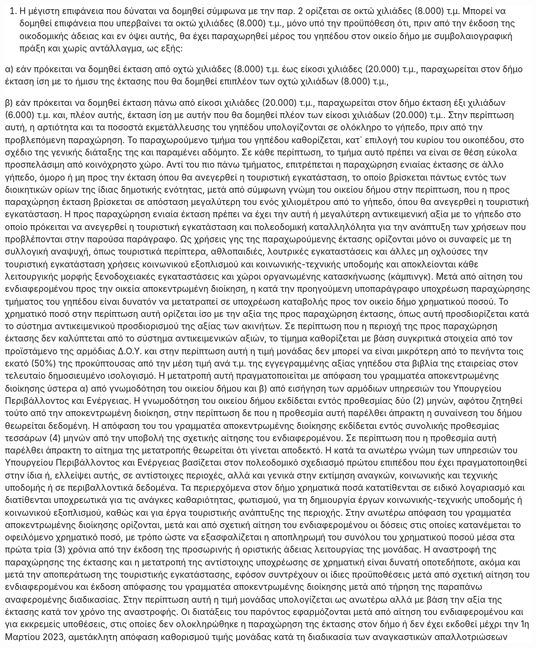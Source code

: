 1.  Η μέγιστη επιφάνεια που δύναται να δομηθεί σύμφωνα με την παρ. 2 ορίζεται σε οκτώ χιλιάδες (8.000) τ.μ. Μπορεί να δομηθεί επιφάνεια που υπερβαίνει τα οκτώ χιλιάδες (8.000) τ.μ., μόνο υπό την προϋπόθεση ότι, πριν από την έκδοση της οικοδομικής άδειας και εν όψει αυτής, θα έχει παραχωρηθεί μέρος του γηπέδου στον οικείο δήμο με συμβολαιογραφική πράξη και χωρίς αντάλλαγμα, ως εξής:

α) εάν πρόκειται να δομηθεί έκταση από οχτώ χιλιάδες (8.000) τ.μ. έως είκοσι χιλιάδες (20.000) τ.μ., παραχωρείται στον δήμο έκταση ίση με το ήμισυ της έκτασης που θα δομηθεί επιπλέον των οχτώ χιλιάδων (8.000) τ.μ.,

β) εάν πρόκειται να δομηθεί έκταση πάνω από είκοσι χιλιάδες (20.000) τ.μ., παραχωρείται στον δήμο έκταση έξι χιλιάδων (6.000) τ.μ. και, πλέον αυτής, έκταση ίση με αυτήν που θα δομηθεί πλέον των είκοσι χιλιάδων (20.000) τ.μ.. Στην περίπτωση αυτή, η αρτιότητα και τα ποσοστά εκμετάλλευσης του γηπέδου υπολογίζονται σε ολόκληρο το γήπεδο, πριν από την προβλεπόμενη παραχώρηση. Το παραχωρούμενο τμήμα του γηπέδου καθορίζεται, κατ\` επιλογή του κυρίου του οικοπέδου, στο σχέδιο της γενικής διάταξης της και παραμένει αδόμητο. Σε κάθε περίπτωση, το τμήμα αυτό πρέπει να είναι σε θέση εύκολα προσπελάσιμη από κοινόχρηστο χώρο. Αντί του πιο πάνω τμήματος, επιτρέπεται η παραχώρηση ενιαίας έκτασης σε άλλο γήπεδο, όμορο ή μη προς την έκταση όπου θα ανεγερθεί η τουριστική εγκατάσταση, το οποίο βρίσκεται πάντως εντός των διοικητικών ορίων της ίδιας δημοτικής ενότητας, μετά από σύμφωνη γνώμη του οικείου δήμου στην περίπτωση, που η προς παραχώρηση έκταση βρίσκεται σε απόσταση μεγαλύτερη του ενός χιλιομέτρου από το γήπεδο, όπου θα ανεγερθεί η τουριστική εγκατάσταση. Η προς παραχώρηση ενιαία έκταση πρέπει να έχει την αυτή ή μεγαλύτερη αντικειμενική αξία με το γήπεδο στο οποίο πρόκειται να ανεγερθεί η τουριστική εγκατάσταση και πολεοδομική καταλληλόλητα για την ανάπτυξη των χρήσεων που προβλέπονται στην παρούσα παράγραφο. Ως χρήσεις γης της παραχωρούμενης έκτασης ορίζονται μόνο οι συναφείς με τη συλλογική αναψυχή, όπως τουριστικά περίπτερα, αθλοπαιδιές, λουτρικές εγκαταστάσεις και άλλες μη οχλούσες την τουριστική εγκατάσταση χρήσεις κοινωνικού εξοπλισμού και κοινωνικής-τεχνικής υποδομής και αποκλείονται κάθε λειτουργικής μορφής ξενοδοχειακές εγκαταστάσεις και χώροι οργανωμένης κατασκήνωσης (κάμπινγκ). Μετά από αίτηση του ενδιαφερομένου προς την οικεία αποκεντρωμένη διοίκηση, η κατά την προηγούμενη υποπαράγραφο υποχρέωση παραχώρησης τμήματος του γηπέδου είναι δυνατόν να μετατραπεί σε υποχρέωση καταβολής προς τον οικείο δήμο χρηματικού ποσού. Το χρηματικό ποσό στην περίπτωση αυτή ορίζεται ίσο με την αξία της προς παραχώρηση έκτασης, όπως αυτή προσδιορίζεται κατά το σύστημα αντικειμενικού προσδιορισμού της αξίας των ακινήτων. Σε περίπτωση που η περιοχή της προς παραχώρηση έκτασης δεν καλύπτεται από το σύστημα αντικειμενικών αξιών, το τίμημα καθορίζεται με βάση συγκριτικά στοιχεία από τον προϊστάμενο της αρμόδιας Δ.Ο.Υ. και στην περίπτωση αυτή η τιμή μονάδας δεν μπορεί να είναι μικρότερη από το πενήντα τοις εκατό (50%) της προκύπτουσας από την μέση τιμή ανά τ.μ. της εγγεγραμμένης αξίας γηπέδου στα βιβλία της εταιρείας στον τελευταίο δημοσιευμένο ισολογισμό. Η μετατροπή αυτή πραγματοποιείται με απόφαση του γραμματέα αποκεντρωμένης διοίκησης ύστερα α) από γνωμοδότηση του οικείου δήμου και β) από εισήγηση των αρμόδιων υπηρεσιών του Υπουργείου Περιβάλλοντος και Ενέργειας. Η γνωμοδότηση του οικείου δήμου εκδίδεται εντός προθεσμίας δύο (2) μηνών, αφότου ζητηθεί τούτο από την αποκεντρωμένη διοίκηση, στην περίπτωση δε που η προθεσμία αυτή παρέλθει άπρακτη η συναίνεση του δήμου θεωρείται δεδομένη. Η απόφαση του του γραμματέα αποκεντρωμένης διοίκησης εκδίδεται εντός συνολικής προθεσμίας τεσσάρων (4) μηνών από την υποβολή της σχετικής αίτησης του ενδιαφερομένου. Σε περίπτωση που η προθεσμία αυτή παρέλθει άπρακτη το αίτημα της μετατροπής θεωρείται ότι γίνεται αποδεκτό. Η κατά τα ανωτέρω γνώμη των υπηρεσιών του Υπουργείου Περιβάλλοντος και Ενέργειας βασίζεται στον πολεοδομικό σχεδιασμό πρώτου επιπέδου που έχει πραγματοποιηθεί στην ίδια ή, ελλείψει αυτής, σε αντίστοιχες περιοχές, αλλά και γενικά στην εκτίμηση αναγκών, κοινωνικής και τεχνικής υποδομής ή σε περιβαλλοντικά δεδομένα. Τα περιερχόμενα στον δήμο χρηματικά ποσά κατατίθενται σε ειδικό λογαριασμό και διατίθενται υποχρεωτικά για τις ανάγκες καθαριότητας, φωτισμού, για τη δημιουργία έργων κοινωνικής-τεχνικής υποδομής ή κοινωνικού εξοπλισμού, καθώς και για έργα τουριστικής ανάπτυξης της περιοχής. Στην ανωτέρω απόφαση του γραμματέα αποκεντρωμένης διοίκησης ορίζονται, μετά και από σχετική αίτηση του ενδιαφερομένου οι δόσεις στις οποίες κατανέμεται το οφειλόμενο χρηματικό ποσό, με τρόπο ώστε να εξασφαλίζεται η αποπληρωμή του συνόλου του χρηματικού ποσού μέσα στα πρώτα τρία (3) χρόνια από την έκδοση της προσωρινής ή οριστικής άδειας λειτουργίας της μονάδας. Η αναστροφή της παραχώρησης της έκτασης και η μετατροπή της αντίστοιχης υποχρέωσης σε χρηματική είναι δυνατή οποτεδήποτε, ακόμα και μετά την αποπεράτωση της τουριστικής εγκατάστασης, εφόσον συντρέχουν οι ίδιες προϋποθέσεις μετά από σχετική αίτηση του ενδιαφερομένου και έκδοση απόφασης του γραμματέα αποκεντρωμένης διοίκησης μετά από τήρηση της παραπάνω αναφερομένης διαδικασίας. Στην περίπτωση αυτή η τιμή μονάδας υπολογίζεται ως ανωτέρω αλλά με βάση την αξία της έκτασης κατά τον χρόνο της αναστροφής. Οι διατάξεις του παρόντος εφαρμόζονται μετά από αίτηση του ενδιαφερομένου και για εκκρεμείς υποθέσεις, στις οποίες δεν ολοκληρώθηκε η παραχώρηση της έκτασης στον δήμο ή δεν έχει εκδοθεί μέχρι την 1η Μαρτίου 2023, αμετάκλητη απόφαση καθορισμού τιμής μονάδας κατά τη διαδικασία των αναγκαστικών απαλλοτριώσεων
